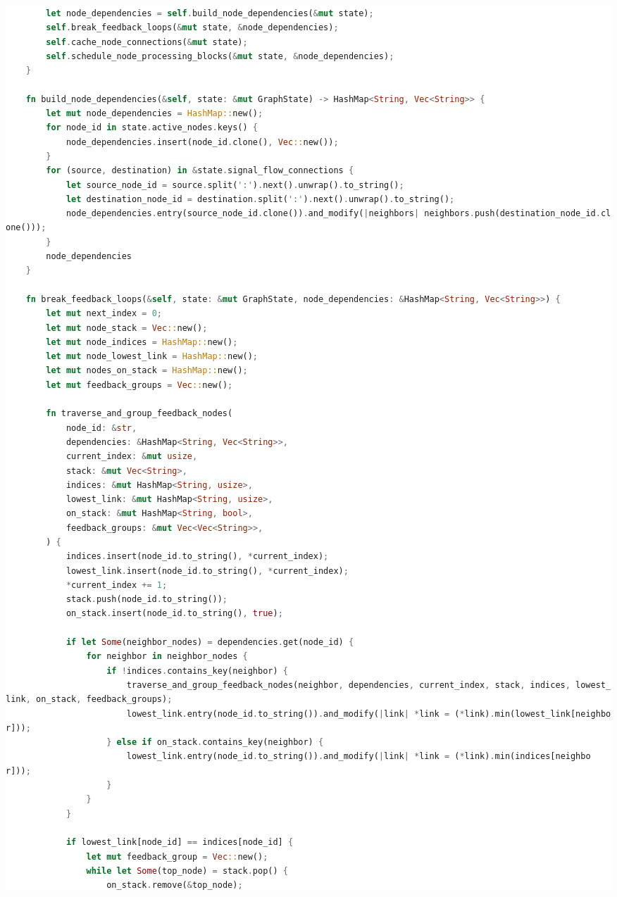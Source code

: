 ```rust
        let node_dependencies = self.build_node_dependencies(&mut state);
        self.break_feedback_loops(&mut state, &node_dependencies);
        self.cache_node_connections(&mut state);
        self.schedule_node_processing_blocks(&mut state, &node_dependencies);
    }

    fn build_node_dependencies(&self, state: &mut GraphState) -> HashMap<String, Vec<String>> {
        let mut node_dependencies = HashMap::new();
        for node_id in state.active_nodes.keys() {
            node_dependencies.insert(node_id.clone(), Vec::new());
        }
        for (source, destination) in &state.signal_flow_connections {
            let source_node_id = source.split(':').next().unwrap().to_string();
            let destination_node_id = destination.split(':').next().unwrap().to_string();
            node_dependencies.entry(source_node_id.clone()).and_modify(|neighbors| neighbors.push(destination_node_id.clone()));
        }
        node_dependencies
    }

    fn break_feedback_loops(&self, state: &mut GraphState, node_dependencies: &HashMap<String, Vec<String>>) {
        let mut next_index = 0;
        let mut node_stack = Vec::new();
        let mut node_indices = HashMap::new();
        let mut node_lowest_link = HashMap::new();
        let mut nodes_on_stack = HashMap::new();
        let mut feedback_groups = Vec::new();

        fn traverse_and_group_feedback_nodes(
            node_id: &str,
            dependencies: &HashMap<String, Vec<String>>,
            current_index: &mut usize,
            stack: &mut Vec<String>,
            indices: &mut HashMap<String, usize>,
            lowest_link: &mut HashMap<String, usize>,
            on_stack: &mut HashMap<String, bool>,
            feedback_groups: &mut Vec<Vec<String>>,
        ) {
            indices.insert(node_id.to_string(), *current_index);
            lowest_link.insert(node_id.to_string(), *current_index);
            *current_index += 1;
            stack.push(node_id.to_string());
            on_stack.insert(node_id.to_string(), true);

            if let Some(neighbor_nodes) = dependencies.get(node_id) {
                for neighbor in neighbor_nodes {
                    if !indices.contains_key(neighbor) {
                        traverse_and_group_feedback_nodes(neighbor, dependencies, current_index, stack, indices, lowest_link, on_stack, feedback_groups);
                        lowest_link.entry(node_id.to_string()).and_modify(|link| *link = (*link).min(lowest_link[neighbor]));
                    } else if on_stack.contains_key(neighbor) {
                        lowest_link.entry(node_id.to_string()).and_modify(|link| *link = (*link).min(indices[neighbor]));
                    }
                }
            }

            if lowest_link[node_id] == indices[node_id] {
                let mut feedback_group = Vec::new();
                while let Some(top_node) = stack.pop() {
                    on_stack.remove(&top_node);
```